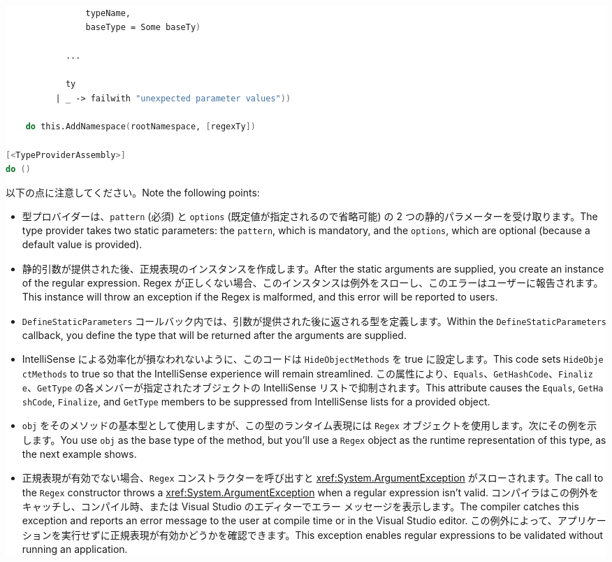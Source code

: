 ```fsharp
                typeName,
                baseType = Some baseTy)

            ...

            ty
          | _ -> failwith "unexpected parameter values"))

    do this.AddNamespace(rootNamespace, [regexTy])

[<TypeProviderAssembly>]
do ()
```

<span data-ttu-id="226ba-276">以下の点に注意してください。</span><span class="sxs-lookup"><span data-stu-id="226ba-276">Note the following points:</span></span>

- <span data-ttu-id="226ba-277">型プロバイダーは、`pattern` (必須) と `options` (既定値が指定されるので省略可能) の 2 つの静的パラメーターを受け取ります。</span><span class="sxs-lookup"><span data-stu-id="226ba-277">The type provider takes two static parameters: the `pattern`, which is mandatory, and the `options`, which are optional (because a default value is provided).</span></span>

- <span data-ttu-id="226ba-278">静的引数が提供された後、正規表現のインスタンスを作成します。</span><span class="sxs-lookup"><span data-stu-id="226ba-278">After the static arguments are supplied, you create an instance of the regular expression.</span></span> <span data-ttu-id="226ba-279">Regex が正しくない場合、このインスタンスは例外をスローし、このエラーはユーザーに報告されます。</span><span class="sxs-lookup"><span data-stu-id="226ba-279">This instance will throw an exception if the Regex is malformed, and this error will be reported to users.</span></span>

- <span data-ttu-id="226ba-280">`DefineStaticParameters` コールバック内では、引数が提供された後に返される型を定義します。</span><span class="sxs-lookup"><span data-stu-id="226ba-280">Within the `DefineStaticParameters` callback, you define the type that will be returned after the arguments are supplied.</span></span>

- <span data-ttu-id="226ba-281">IntelliSense による効率化が損なわれないように、このコードは `HideObjectMethods` を true に設定します。</span><span class="sxs-lookup"><span data-stu-id="226ba-281">This code sets `HideObjectMethods` to true so that the IntelliSense experience will remain streamlined.</span></span> <span data-ttu-id="226ba-282">この属性により、`Equals`、`GetHashCode`、`Finalize`、`GetType` の各メンバーが指定されたオブジェクトの IntelliSense リストで抑制されます。</span><span class="sxs-lookup"><span data-stu-id="226ba-282">This attribute causes the `Equals`, `GetHashCode`, `Finalize`, and `GetType` members to be suppressed from IntelliSense lists for a provided object.</span></span>

- <span data-ttu-id="226ba-283">`obj` をそのメソッドの基本型として使用しますが、この型のランタイム表現には `Regex` オブジェクトを使用します。次にその例を示します。</span><span class="sxs-lookup"><span data-stu-id="226ba-283">You use `obj` as the base type of the method, but you’ll use a `Regex` object as the runtime representation of this type, as the next example shows.</span></span>

- <span data-ttu-id="226ba-284">正規表現が有効でない場合、`Regex` コンストラクターを呼び出すと <xref:System.ArgumentException> がスローされます。</span><span class="sxs-lookup"><span data-stu-id="226ba-284">The call to the `Regex` constructor throws a <xref:System.ArgumentException> when a regular expression isn’t valid.</span></span> <span data-ttu-id="226ba-285">コンパイラはこの例外をキャッチし、コンパイル時、または Visual Studio のエディターでエラー メッセージを表示します。</span><span class="sxs-lookup"><span data-stu-id="226ba-285">The compiler catches this exception and reports an error message to the user at compile time or in the Visual Studio editor.</span></span> <span data-ttu-id="226ba-286">この例外によって、アプリケーションを実行せずに正規表現が有効かどうかを確認できます。</span><span class="sxs-lookup"><span data-stu-id="226ba-286">This exception enables regular expressions to be validated without running an application.</span></span>
